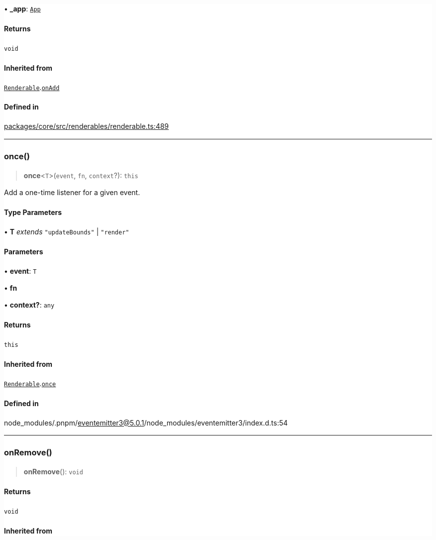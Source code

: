• **\_app**: [`App`](App.md)

#### Returns

`void`

#### Inherited from

[`Renderable`](Renderable.md).[`onAdd`](Renderable.md#onadd)

#### Defined in

[packages/core/src/renderables/renderable.ts:489](https://github.com/zhuddan/canvas/blob/4e0594a0d45f272f1c29554e1059a5920cb977c7/packages/core/src/renderables/renderable.ts#L489)

***

### once()

> **once**\<`T`\>(`event`, `fn`, `context`?): `this`

Add a one-time listener for a given event.

#### Type Parameters

• **T** *extends* `"updateBounds"` \| `"render"`

#### Parameters

• **event**: `T`

• **fn**

• **context?**: `any`

#### Returns

`this`

#### Inherited from

[`Renderable`](Renderable.md).[`once`](Renderable.md#once)

#### Defined in

node\_modules/.pnpm/eventemitter3@5.0.1/node\_modules/eventemitter3/index.d.ts:54

***

### onRemove()

> **onRemove**(): `void`

#### Returns

`void`

#### Inherited from
